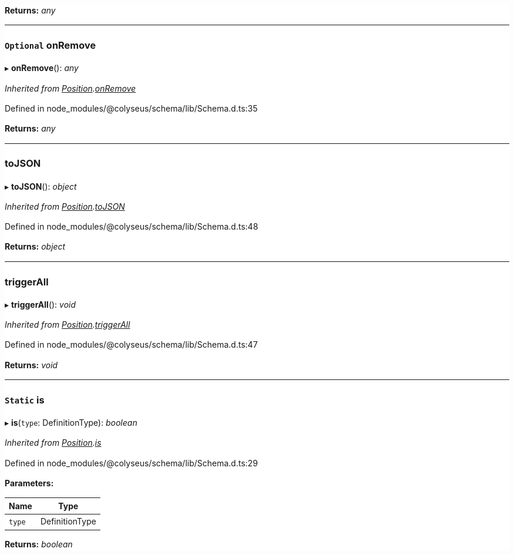 **Returns:** *any*

___

### `Optional` onRemove

▸ **onRemove**(): *any*

*Inherited from [Position](_state_components_position_.position.md).[onRemove](_state_components_position_.position.md#optional-onremove)*

Defined in node_modules/@colyseus/schema/lib/Schema.d.ts:35

**Returns:** *any*

___

###  toJSON

▸ **toJSON**(): *object*

*Inherited from [Position](_state_components_position_.position.md).[toJSON](_state_components_position_.position.md#tojson)*

Defined in node_modules/@colyseus/schema/lib/Schema.d.ts:48

**Returns:** *object*

___

###  triggerAll

▸ **triggerAll**(): *void*

*Inherited from [Position](_state_components_position_.position.md).[triggerAll](_state_components_position_.position.md#triggerall)*

Defined in node_modules/@colyseus/schema/lib/Schema.d.ts:47

**Returns:** *void*

___

### `Static` is

▸ **is**(`type`: DefinitionType): *boolean*

*Inherited from [Position](_state_components_position_.position.md).[is](_state_components_position_.position.md#static-is)*

Defined in node_modules/@colyseus/schema/lib/Schema.d.ts:29

**Parameters:**

Name | Type |
------ | ------ |
`type` | DefinitionType |

**Returns:** *boolean*
